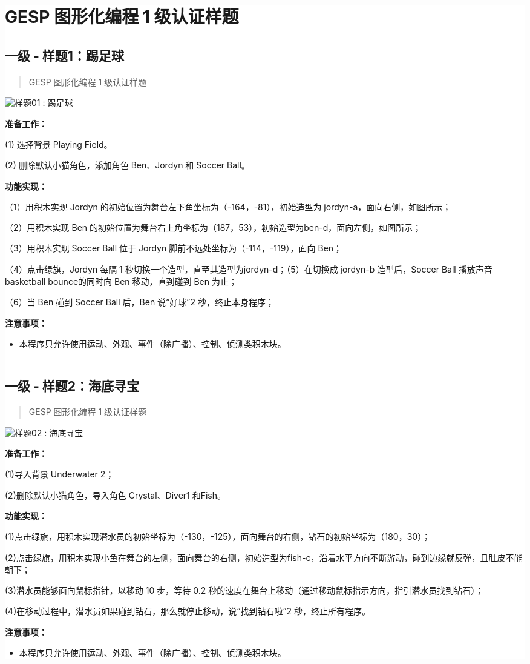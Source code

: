
# GESP 图形化编程 1 级认证样题

## 一级 - 样题1：踢足球

> GESP 图形化编程 1 级认证样题

![样题01 : 踢足球](https://cdn.jsdelivr.net/gh/jonaslgtm/gesp-scratch-doc/docs/_img/scratch-sample-1-01.jpg)

**准备工作：**

(1) 选择背景 Playing Field。

(2) 删除默认小猫角色，添加角色 Ben、Jordyn 和 Soccer Ball。

**功能实现：**

（1）用积木实现 Jordyn 的初始位置为舞台左下角坐标为（-164，-81），初始造型为 jordyn-a，面向右侧，如图所示；

（2）用积木实现 Ben 的初始位置为舞台右上角坐标为（187，53），初始造型为ben-d，面向左侧，如图所示；

（3）用积木实现 Soccer Ball 位于 Jordyn 脚前不远处坐标为（-114，-119），面向 Ben；

（4）点击绿旗，Jordyn 每隔 1 秒切换一个造型，直至其造型为jordyn-d；（5）在切换成 jordyn-b 造型后，Soccer Ball 播放声音basketball bounce的同时向 Ben 移动，直到碰到 Ben 为止；

（6）当 Ben 碰到 Soccer Ball 后，Ben 说“好球”2 秒，终止本身程序；

**注意事项：**

- 本程序只允许使用运动、外观、事件（除广播）、控制、侦测类积木块。

---

## 一级 - 样题2：海底寻宝

> GESP 图形化编程 1 级认证样题

![样题02 : 海底寻宝](https://cdn.jsdelivr.net/gh/jonaslgtm/gesp-scratch-doc/docs/_img/scratch-sample-1-02.jpg)

**准备工作：**

(1)导入背景 Underwater 2；

(2)删除默认小猫角色，导入角色 Crystal、Diver1 和Fish。

**功能实现：**

(1)点击绿旗，用积木实现潜水员的初始坐标为（-130，-125），面向舞台的右侧，钻石的初始坐标为（180，30）；

(2)点击绿旗，用积木实现小鱼在舞台的左侧，面向舞台的右侧，初始造型为fish-c，沿着水平方向不断游动，碰到边缘就反弹，且肚皮不能朝下；

(3)潜水员能够面向鼠标指针，以移动 10 步，等待 0.2 秒的速度在舞台上移动（通过移动鼠标指示方向，指引潜水员找到钻石）；

(4)在移动过程中，潜水员如果碰到钻石，那么就停止移动，说“找到钻石啦”2 秒，终止所有程序。

**注意事项：**

- 本程序只允许使用运动、外观、事件（除广播）、控制、侦测类积木块。
